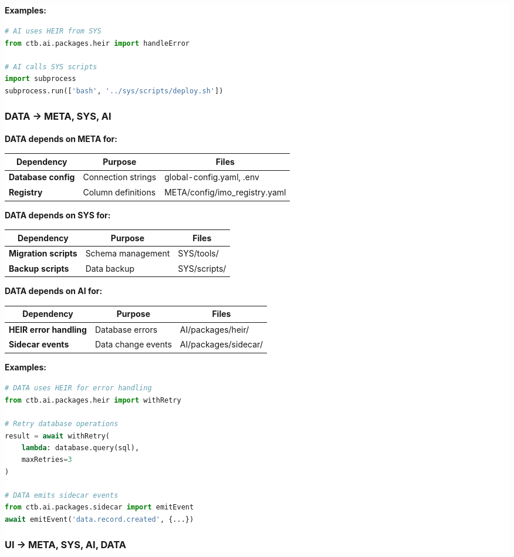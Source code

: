 **Examples:**
```python
# AI uses HEIR from SYS
from ctb.ai.packages.heir import handleError

# AI calls SYS scripts
import subprocess
subprocess.run(['bash', '../sys/scripts/deploy.sh'])
```

### DATA → META, SYS, AI

**DATA depends on META for:**

| Dependency | Purpose | Files |
|------------|---------|-------|
| **Database config** | Connection strings | global-config.yaml, .env |
| **Registry** | Column definitions | META/config/imo_registry.yaml |

**DATA depends on SYS for:**

| Dependency | Purpose | Files |
|------------|---------|-------|
| **Migration scripts** | Schema management | SYS/tools/ |
| **Backup scripts** | Data backup | SYS/scripts/ |

**DATA depends on AI for:**

| Dependency | Purpose | Files |
|------------|---------|-------|
| **HEIR error handling** | Database errors | AI/packages/heir/ |
| **Sidecar events** | Data change events | AI/packages/sidecar/ |

**Examples:**
```python
# DATA uses HEIR for error handling
from ctb.ai.packages.heir import withRetry

# Retry database operations
result = await withRetry(
    lambda: database.query(sql),
    maxRetries=3
)

# DATA emits sidecar events
from ctb.ai.packages.sidecar import emitEvent
await emitEvent('data.record.created', {...})
```

### UI → META, SYS, AI, DATA
